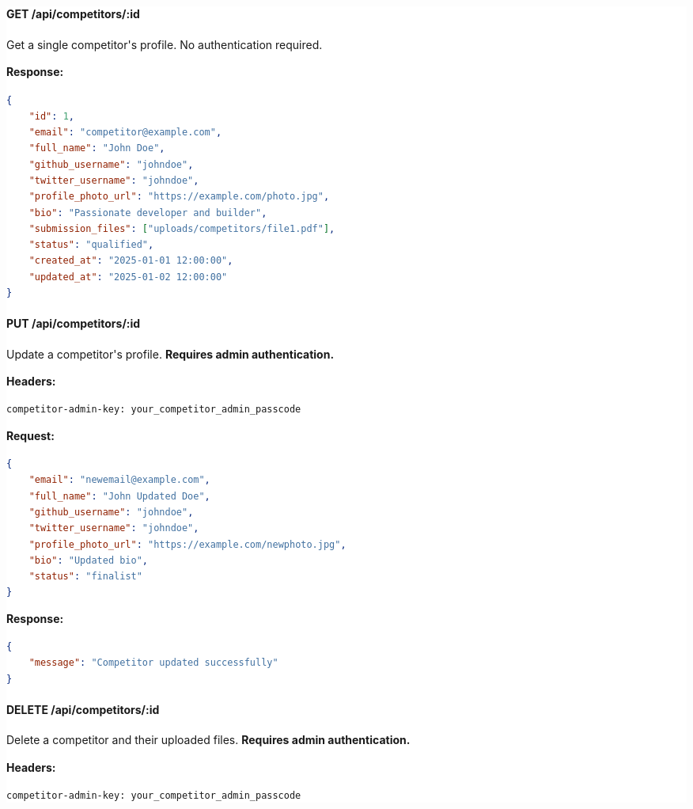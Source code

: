 #### GET /api/competitors/:id
Get a single competitor's profile. No authentication required.

**Response:**
```json
{
    "id": 1,
    "email": "competitor@example.com",
    "full_name": "John Doe",
    "github_username": "johndoe",
    "twitter_username": "johndoe",
    "profile_photo_url": "https://example.com/photo.jpg",
    "bio": "Passionate developer and builder",
    "submission_files": ["uploads/competitors/file1.pdf"],
    "status": "qualified",
    "created_at": "2025-01-01 12:00:00",
    "updated_at": "2025-01-02 12:00:00"
}
```

#### PUT /api/competitors/:id
Update a competitor's profile. **Requires admin authentication.**

**Headers:**
```
competitor-admin-key: your_competitor_admin_passcode
```

**Request:**
```json
{
    "email": "newemail@example.com",
    "full_name": "John Updated Doe",
    "github_username": "johndoe",
    "twitter_username": "johndoe",
    "profile_photo_url": "https://example.com/newphoto.jpg",
    "bio": "Updated bio",
    "status": "finalist"
}
```

**Response:**
```json
{
    "message": "Competitor updated successfully"
}
```

#### DELETE /api/competitors/:id
Delete a competitor and their uploaded files. **Requires admin authentication.**

**Headers:**
```
competitor-admin-key: your_competitor_admin_passcode
```
